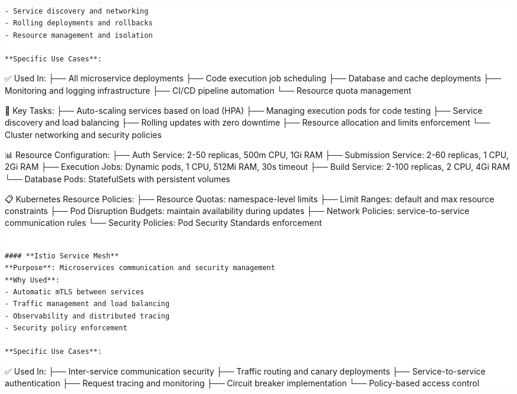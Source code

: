 ```
- Service discovery and networking
- Rolling deployments and rollbacks
- Resource management and isolation

**Specific Use Cases**:
```
✅ Used In:
├── All microservice deployments
├── Code execution job scheduling
├── Database and cache deployments
├── Monitoring and logging infrastructure
├── CI/CD pipeline automation
└── Resource quota management

📍 Key Tasks:
├── Auto-scaling services based on load (HPA)
├── Managing execution pods for code testing
├── Service discovery and load balancing
├── Rolling updates with zero downtime
├── Resource allocation and limits enforcement
└── Cluster networking and security policies

📊 Resource Configuration:
├── Auth Service: 2-50 replicas, 500m CPU, 1Gi RAM
├── Submission Service: 2-60 replicas, 1 CPU, 2Gi RAM
├── Execution Jobs: Dynamic pods, 1 CPU, 512Mi RAM, 30s timeout
├── Build Service: 2-100 replicas, 2 CPU, 4Gi RAM
└── Database Pods: StatefulSets with persistent volumes

📋 Kubernetes Resource Policies:
├── Resource Quotas: namespace-level limits
├── Limit Ranges: default and max resource constraints
├── Pod Disruption Budgets: maintain availability during updates
├── Network Policies: service-to-service communication rules
└── Security Policies: Pod Security Standards enforcement
```

#### **Istio Service Mesh**
**Purpose**: Microservices communication and security management
**Why Used**:
- Automatic mTLS between services
- Traffic management and load balancing
- Observability and distributed tracing
- Security policy enforcement

**Specific Use Cases**:
```
✅ Used In:
├── Inter-service communication security
├── Traffic routing and canary deployments
├── Service-to-service authentication
├── Request tracing and monitoring
├── Circuit breaker implementation
└── Policy-based access control
